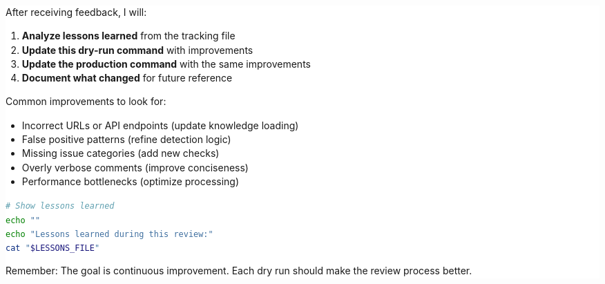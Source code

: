 After receiving feedback, I will:

1. **Analyze lessons learned** from the tracking file
2. **Update this dry-run command** with improvements
3. **Update the production command** with the same improvements
4. **Document what changed** for future reference

Common improvements to look for:
- Incorrect URLs or API endpoints (update knowledge loading)
- False positive patterns (refine detection logic)
- Missing issue categories (add new checks)
- Overly verbose comments (improve conciseness)
- Performance bottlenecks (optimize processing)

```bash
# Show lessons learned
echo ""
echo "Lessons learned during this review:"
cat "$LESSONS_FILE"
```

Remember: The goal is continuous improvement. Each dry run should make the review process better.
